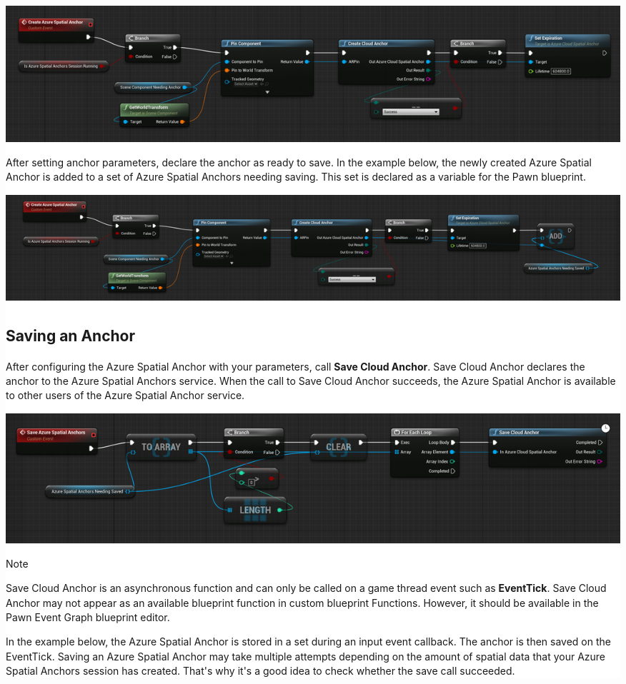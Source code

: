 ![Blueprint of cloud anchor connected to set expiration function with lifetime value set to 604,800 seconds](images/asa-unreal/unreal-spatial-anchors-img-13.png)

After setting anchor parameters, declare the anchor as ready to save. In the example below, the newly created Azure Spatial Anchor is added to a set of Azure Spatial Anchors needing saving. This set is declared as a variable for the Pawn blueprint.

![Blueprint of anchor ready to be saved in set variable](images/asa-unreal/unreal-spatial-anchors-img-14.png)

## Saving an Anchor

After configuring the Azure Spatial Anchor with your parameters, call **Save Cloud Anchor**. Save Cloud Anchor declares the anchor to the Azure Spatial Anchors service. When the call to Save Cloud Anchor succeeds, the Azure Spatial Anchor is available to other users of the Azure Spatial Anchor service.  

![Blueprint of save cloud anchor function being called](images/asa-unreal/unreal-spatial-anchors-img-15.png)

> [!NOTE]
> Save Cloud Anchor is an asynchronous function and can only be called on a game thread event such as **EventTick**. Save Cloud Anchor may not appear as an available blueprint function in custom blueprint Functions. However, it should be available in the Pawn Event Graph blueprint editor.

In the example below, the Azure Spatial Anchor is stored in a set during an input event callback. The anchor is then saved on the EventTick. Saving an Azure Spatial Anchor may take multiple attempts depending on the amount of spatial data that your Azure Spatial Anchors session has created. That's why it's a good idea to check whether the save call succeeded.
